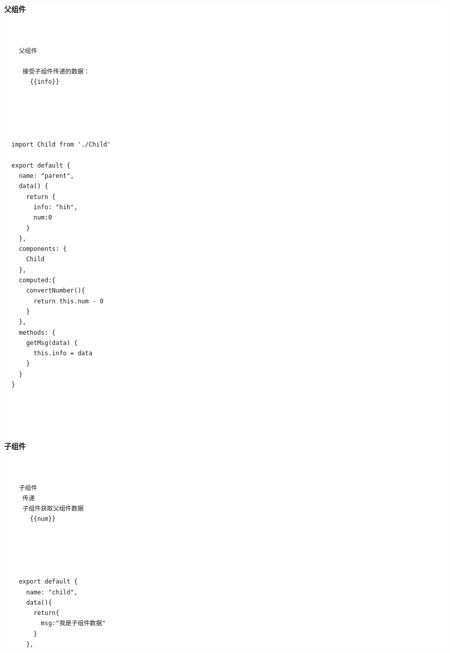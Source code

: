 #### 父组件

```vue
 
   
    父组件 
     
     接受子组件传递的数据：
       {{info}} 
     
   
 

 
  import Child from './Child'

  export default {
    name: "parent",
    data() {
      return {
        info: "hih",
        num:0
      }
    },
    components: {
      Child
    },
    computed:{
      convertNumber(){
        return this.num - 0
      }
    },
    methods: {
      getMsg(data) {
        this.info = data
      }
    }
  }
 

 
 
```

#### 子组件

```vue
 
   
    子组件
     传递 
     子组件获取父组件数据
       {{num}} 
     
   
 

 
    export default {
      name: "child",
      data(){
        return{
          msg:"我是子组件数据"
        }
      },
```